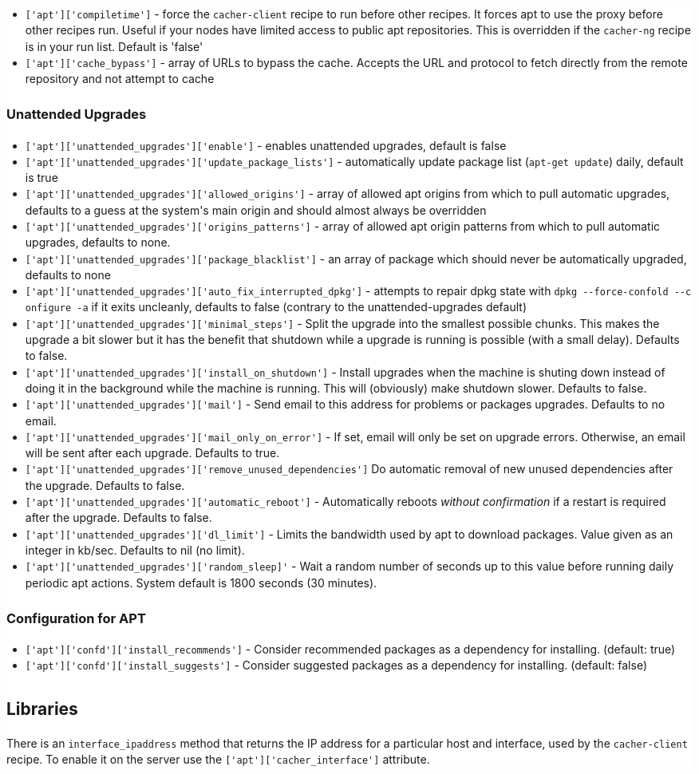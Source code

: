 - `['apt']['compiletime']` - force the `cacher-client` recipe to run before other recipes. It forces apt to use the proxy before other recipes run. Useful if your nodes have limited access to public apt repositories. This is overridden if the `cacher-ng` recipe is in your run list. Default is 'false'
- `['apt']['cache_bypass']` - array of URLs to bypass the cache. Accepts the URL and protocol to fetch directly from the remote repository and not attempt to cache

### Unattended Upgrades

- `['apt']['unattended_upgrades']['enable']` - enables unattended upgrades, default is false
- `['apt']['unattended_upgrades']['update_package_lists']` - automatically update package list (`apt-get update`) daily, default is true
- `['apt']['unattended_upgrades']['allowed_origins']` - array of allowed apt origins from which to pull automatic upgrades, defaults to a guess at the system's main origin and should almost always be overridden
- `['apt']['unattended_upgrades']['origins_patterns']` - array of allowed apt origin patterns from which to pull automatic upgrades, defaults to none.
- `['apt']['unattended_upgrades']['package_blacklist']` - an array of package which should never be automatically upgraded, defaults to none
- `['apt']['unattended_upgrades']['auto_fix_interrupted_dpkg']` - attempts to repair dpkg state with `dpkg --force-confold --configure -a` if it exits uncleanly, defaults to false (contrary to the unattended-upgrades default)
- `['apt']['unattended_upgrades']['minimal_steps']` - Split the upgrade into the smallest possible chunks. This makes the upgrade a bit slower but it has the benefit that shutdown while a upgrade is running is possible (with a small delay). Defaults to false.
- `['apt']['unattended_upgrades']['install_on_shutdown']` - Install upgrades when the machine is shuting down instead of doing it in the background while the machine is running. This will (obviously) make shutdown slower. Defaults to false.
- `['apt']['unattended_upgrades']['mail']` - Send email to this address for problems or packages upgrades. Defaults to no email.
- `['apt']['unattended_upgrades']['mail_only_on_error']` - If set, email will only be set on upgrade errors. Otherwise, an email will be sent after each upgrade. Defaults to true.
- `['apt']['unattended_upgrades']['remove_unused_dependencies']` Do automatic removal of new unused dependencies after the upgrade. Defaults to false.
- `['apt']['unattended_upgrades']['automatic_reboot']` - Automatically reboots _without confirmation_ if a restart is required after the upgrade. Defaults to false.
- `['apt']['unattended_upgrades']['dl_limit']` - Limits the bandwidth used by apt to download packages. Value given as an integer in kb/sec. Defaults to nil (no limit).
- `['apt']['unattended_upgrades']['random_sleep]'` - Wait a random number of seconds up to this value before running daily periodic apt actions. System default is 1800 seconds (30 minutes).

### Configuration for APT

- `['apt']['confd']['install_recommends']` - Consider recommended packages as a dependency for installing. (default: true)
- `['apt']['confd']['install_suggests']` - Consider suggested packages as a dependency for installing. (default: false)

## Libraries

There is an `interface_ipaddress` method that returns the IP address for a particular host and interface, used by the `cacher-client` recipe. To enable it on the server use the `['apt']['cacher_interface']` attribute.


[cookbook]: https://community.chef.io/cookbooks/apt
[travis]: https://travis-ci.org/chef-cookbooks/apt